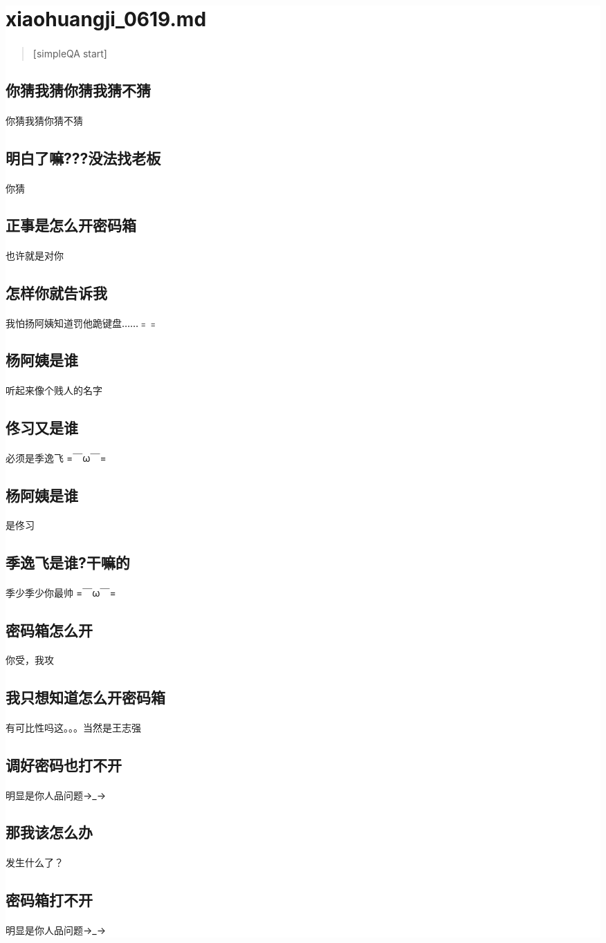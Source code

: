 # xiaohuangji_0619.md


> [simpleQA start]

## 你猜我猜你猜我猜不猜
你猜我猜你猜不猜

## 明白了嘛???没法找老板
你猜

## 正事是怎么开密码箱
也许就是对你

## 怎样你就告诉我
我怕扬阿姨知道罚他跪键盘……﹦﹦

## 杨阿姨是谁
听起来像个贱人的名字

## 佟习又是谁
必须是季逸飞  =￣ω￣=

## 杨阿姨是谁
是佟习

## 季逸飞是谁?干嘛的
季少季少你最帅  =￣ω￣=

## 密码箱怎么开
你受，我攻

## 我只想知道怎么开密码箱
有可比性吗这。。。当然是王志强

## 调好密码也打不开
明显是你人品问题→_→

## 那我该怎么办
发生什么了？

## 密码箱打不开
明显是你人品问题→_→
